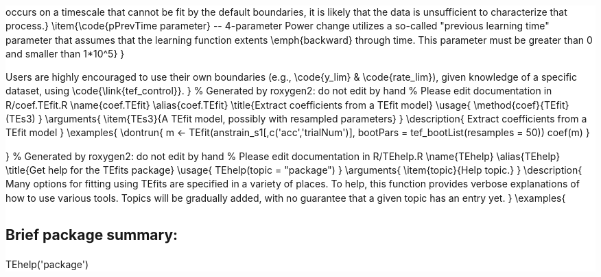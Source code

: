 occurs on a timescale that cannot be fit by the default boundaries, it is likely that the data is unsufficient to
characterize that process.}
\item{\code{pPrevTime parameter} -- 4-parameter Power change utilizes a so-called "previous learning time" parameter
that assumes that the learning function extents \emph{backward} through time. This parameter must be greater than
0 and smaller than 1*10^5}
}

Users are highly encouraged to use their own boundaries (e.g., \code{y_lim} & \code{rate_lim}), given knowledge of a specific dataset, using \code{\link{tef_control}}.
}
% Generated by roxygen2: do not edit by hand
% Please edit documentation in R/coef.TEfit.R
\name{coef.TEfit}
\alias{coef.TEfit}
\title{Extract coefficients from a TEfit model}
\usage{
\method{coef}{TEfit}(TEs3)
}
\arguments{
\item{TEs3}{A TEfit model, possibly with resampled parameters}
}
\description{
Extract coefficients from a TEfit model
}
\examples{
\dontrun{
m <- TEfit(anstrain_s1[,c('acc','trialNum')], bootPars = tef_bootList(resamples = 50))
coef(m)
}

}
% Generated by roxygen2: do not edit by hand
% Please edit documentation in R/TEhelp.R
\name{TEhelp}
\alias{TEhelp}
\title{Get help for the TEfits package}
\usage{
TEhelp(topic = "package")
}
\arguments{
\item{topic}{Help topic.}
}
\description{
Many options for fitting using TEfits are specified in a variety of places. To help,
this function provides verbose explanations of how to use various tools. Topics will be
gradually added, with no guarantee that a given topic has an entry yet.
}
\examples{
## Brief package summary:
TEhelp('package')

